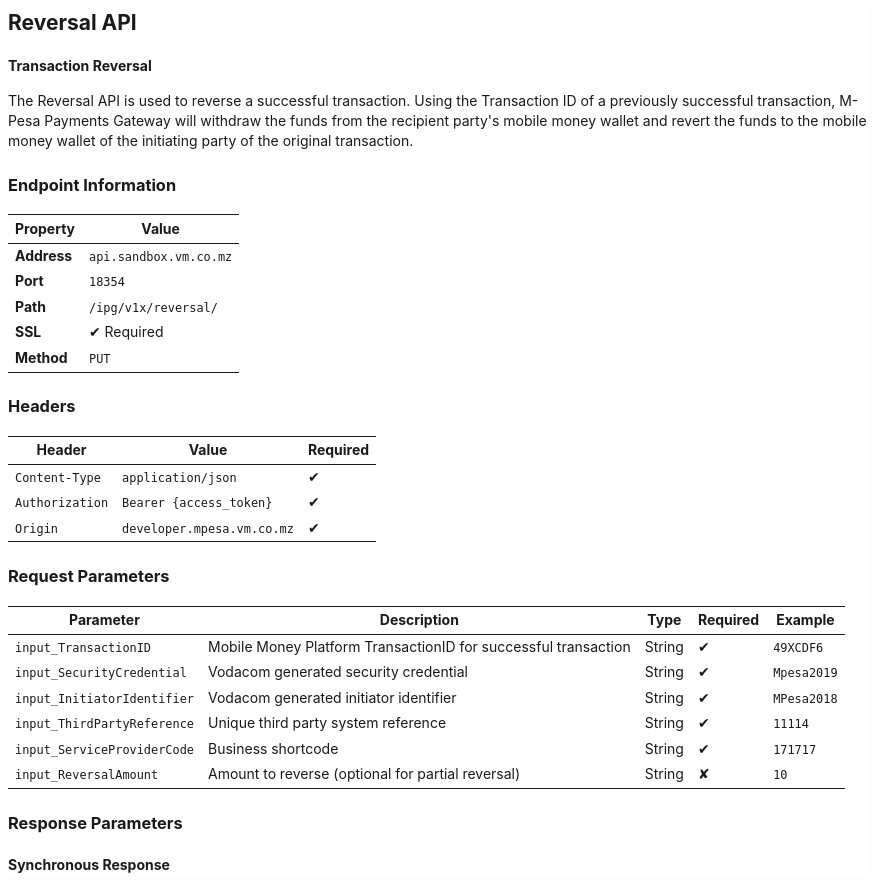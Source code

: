 
## Reversal API

**Transaction Reversal**

The Reversal API is used to reverse a successful transaction. Using the Transaction ID of a previously successful transaction, M-Pesa Payments Gateway will withdraw the funds from the recipient party's mobile money wallet and revert the funds to the mobile money wallet of the initiating party of the original transaction.

### Endpoint Information

| Property | Value |
|----------|-------|
| **Address** | `api.sandbox.vm.co.mz` |
| **Port** | `18354` |
| **Path** | `/ipg/v1x/reversal/` |
| **SSL** | ✔ Required |
| **Method** | `PUT` |

### Headers

| Header | Value | Required |
|--------|-------|----------|
| `Content-Type` | `application/json` | ✔ |
| `Authorization` | `Bearer {access_token}` | ✔ |
| `Origin` | `developer.mpesa.vm.co.mz` | ✔ |

### Request Parameters

| Parameter | Description | Type | Required | Example |
|-----------|-------------|------|----------|---------|
| `input_TransactionID` | Mobile Money Platform TransactionID for successful transaction | String | ✔ | `49XCDF6` |
| `input_SecurityCredential` | Vodacom generated security credential | String | ✔ | `Mpesa2019` |
| `input_InitiatorIdentifier` | Vodacom generated initiator identifier | String | ✔ | `MPesa2018` |
| `input_ThirdPartyReference` | Unique third party system reference | String | ✔ | `11114` |
| `input_ServiceProviderCode` | Business shortcode | String | ✔ | `171717` |
| `input_ReversalAmount` | Amount to reverse (optional for partial reversal) | String | ✘ | `10` |

### Response Parameters

#### Synchronous Response
